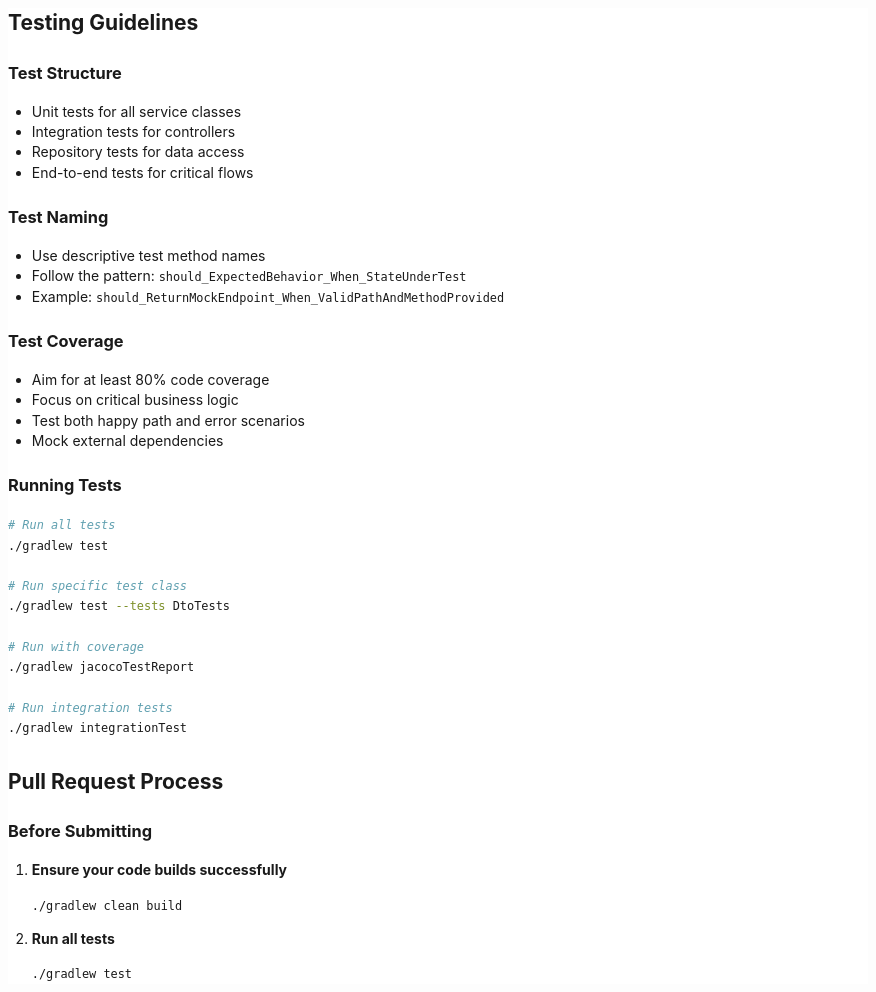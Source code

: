 ## Testing Guidelines

### Test Structure

- Unit tests for all service classes
- Integration tests for controllers
- Repository tests for data access
- End-to-end tests for critical flows

### Test Naming

- Use descriptive test method names
- Follow the pattern: `should_ExpectedBehavior_When_StateUnderTest`
- Example: `should_ReturnMockEndpoint_When_ValidPathAndMethodProvided`

### Test Coverage

- Aim for at least 80% code coverage
- Focus on critical business logic
- Test both happy path and error scenarios
- Mock external dependencies

### Running Tests

```bash
# Run all tests
./gradlew test

# Run specific test class
./gradlew test --tests DtoTests

# Run with coverage
./gradlew jacocoTestReport

# Run integration tests
./gradlew integrationTest
```

## Pull Request Process

### Before Submitting

1. **Ensure your code builds successfully**
   ```bash
   ./gradlew clean build
   ```

2. **Run all tests**
   ```bash
   ./gradlew test
   ```
